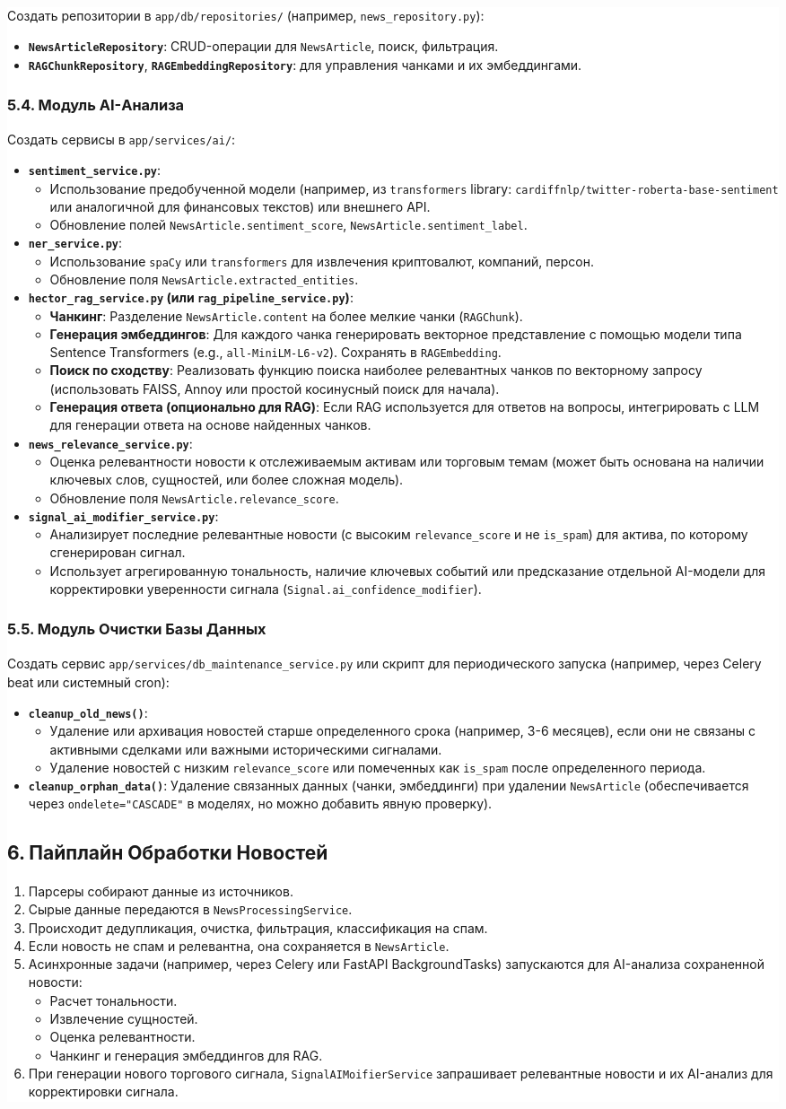 Создать репозитории в `app/db/repositories/` (например, `news_repository.py`):

- **`NewsArticleRepository`**: CRUD-операции для `NewsArticle`, поиск, фильтрация.
- **`RAGChunkRepository`**, **`RAGEmbeddingRepository`**: для управления чанками и их эмбеддингами.

### 5.4. Модуль AI-Анализа

Создать сервисы в `app/services/ai/`:

- **`sentiment_service.py`**:
  - Использование предобученной модели (например, из `transformers` library: `cardiffnlp/twitter-roberta-base-sentiment` или аналогичной для финансовых текстов) или внешнего API.
  - Обновление полей `NewsArticle.sentiment_score`, `NewsArticle.sentiment_label`.
- **`ner_service.py`**:
  - Использование `spaCy` или `transformers` для извлечения криптовалют, компаний, персон.
  - Обновление поля `NewsArticle.extracted_entities`.
- **`hector_rag_service.py` (или `rag_pipeline_service.py`)**:
  - **Чанкинг**: Разделение `NewsArticle.content` на более мелкие чанки (`RAGChunk`).
  - **Генерация эмбеддингов**: Для каждого чанка генерировать векторное представление с помощью модели типа Sentence Transformers (e.g., `all-MiniLM-L6-v2`). Сохранять в `RAGEmbedding`.
  - **Поиск по сходству**: Реализовать функцию поиска наиболее релевантных чанков по векторному запросу (использовать FAISS, Annoy или простой косинусный поиск для начала).
  - **Генерация ответа (опционально для RAG)**: Если RAG используется для ответов на вопросы, интегрировать с LLM для генерации ответа на основе найденных чанков.
- **`news_relevance_service.py`**:
  - Оценка релевантности новости к отслеживаемым активам или торговым темам (может быть основана на наличии ключевых слов, сущностей, или более сложная модель).
  - Обновление поля `NewsArticle.relevance_score`.
- **`signal_ai_modifier_service.py`**:
  - Анализирует последние релевантные новости (с высоким `relevance_score` и не `is_spam`) для актива, по которому сгенерирован сигнал.
  - Использует агрегированную тональность, наличие ключевых событий или предсказание отдельной AI-модели для корректировки уверенности сигнала (`Signal.ai_confidence_modifier`).

### 5.5. Модуль Очистки Базы Данных

Создать сервис `app/services/db_maintenance_service.py` или скрипт для периодического запуска (например, через Celery beat или системный cron):

- **`cleanup_old_news()`**:
  - Удаление или архивация новостей старше определенного срока (например, 3-6 месяцев), если они не связаны с активными сделками или важными историческими сигналами.
  - Удаление новостей с низким `relevance_score` или помеченных как `is_spam` после определенного периода.
- **`cleanup_orphan_data()`**: Удаление связанных данных (чанки, эмбеддинги) при удалении `NewsArticle` (обеспечивается через `ondelete="CASCADE"` в моделях, но можно добавить явную проверку).

## 6. Пайплайн Обработки Новостей

1.  Парсеры собирают данные из источников.
2.  Сырые данные передаются в `NewsProcessingService`.
3.  Происходит дедупликация, очистка, фильтрация, классификация на спам.
4.  Если новость не спам и релевантна, она сохраняется в `NewsArticle`.
5.  Асинхронные задачи (например, через Celery или FastAPI BackgroundTasks) запускаются для AI-анализа сохраненной новости:
    - Расчет тональности.
    - Извлечение сущностей.
    - Оценка релевантности.
    - Чанкинг и генерация эмбеддингов для RAG.
6.  При генерации нового торгового сигнала, `SignalAIMoifierService` запрашивает релевантные новости и их AI-анализ для корректировки сигнала.
